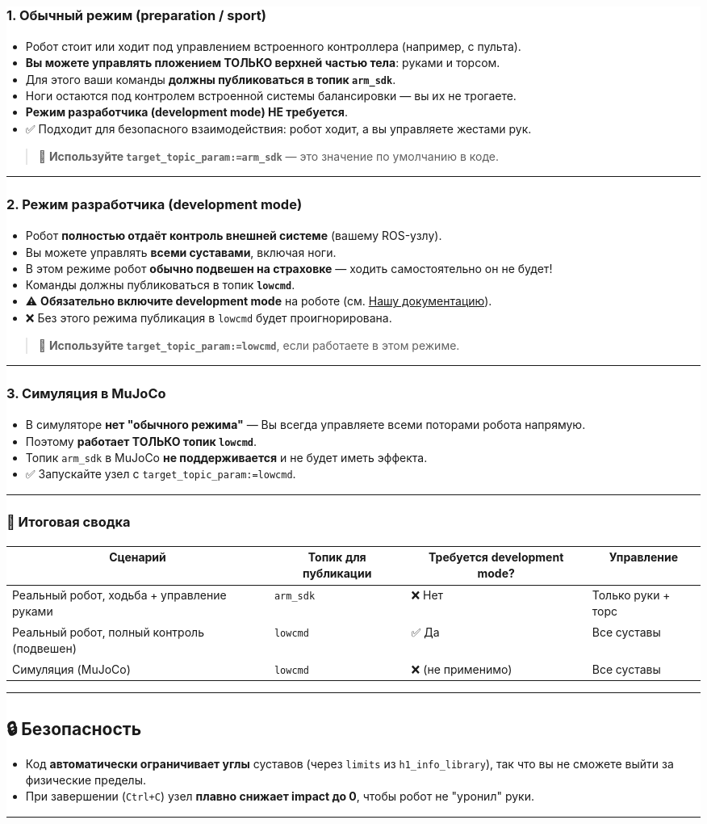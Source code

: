 
### 1. **Обычный режим (preparation / sport)**  
- Робот стоит или ходит под управлением встроенного контроллера (например, с пульта).
- **Вы можете управлять пложением ТОЛЬКО верхней частью тела**: руками и торсом.
- Для этого ваши команды **должны публиковаться в топик `arm_sdk`**.
- Ноги остаются под контролем встроенной системы балансировки — вы их не трогаете.
- **Режим разработчика (development mode) НЕ требуется**.
- ✅ Подходит для безопасного взаимодействия: робот ходит, а вы управляете жестами рук.

> 📌 **Используйте `target_topic_param:=arm_sdk`** — это значение по умолчанию в коде.

---

### 2. **Режим разработчика (development mode)**  
- Робот **полностью отдаёт контроль внешней системе** (вашему ROS-узлу).
- Вы можете управлять **всеми суставами**, включая ноги.
- В этом режиме робот **обычно подвешен на страховке** — ходить самостоятельно он не будет!
- Команды должны публиковаться в топик **`lowcmd`**.
- ⚠️ **Обязательно включите development mode** на роботе (см. [Нашу документацию](https://github.com/cyberbanana777/unitree_h1_docs)).
- ❌ Без этого режима публикация в `lowcmd` будет проигнорирована.

> 📌 **Используйте `target_topic_param:=lowcmd`**, если работаете в этом режиме.

---

### 3. **Симуляция в MuJoCo**  
- В симуляторе **нет "обычного режима"** — Вы всегда управляете всеми поторами робота напрямую.
- Поэтому **работает ТОЛЬКО топик `lowcmd`**.
- Топик `arm_sdk` в MuJoCo **не поддерживается** и не будет иметь эффекта.
- ✅ Запускайте узел с `target_topic_param:=lowcmd`.

---

### 🧩 Итоговая сводка

| Сценарий                              | Топик для публикации | Требуется development mode? | Управление          |
|--------------------------------------|----------------------|------------------------------|---------------------|
| Реальный робот, ходьба + управление руками | `arm_sdk`            | ❌ Нет                        | Только руки + торс  |
| Реальный робот, полный контроль (подвешен) | `lowcmd`             | ✅ Да                         | Все суставы         |
| Симуляция (MuJoCo)                   | `lowcmd`             | ❌ (не применимо)            | Все суставы         |

---

## 🔒 Безопасность

- Код **автоматически ограничивает углы** суставов (через `limits` из `h1_info_library`), так что вы не сможете выйти за физические пределы.
- При завершении (`Ctrl+C`) узел **плавно снижает impact до 0**, чтобы робот не "уронил" руки.

---
